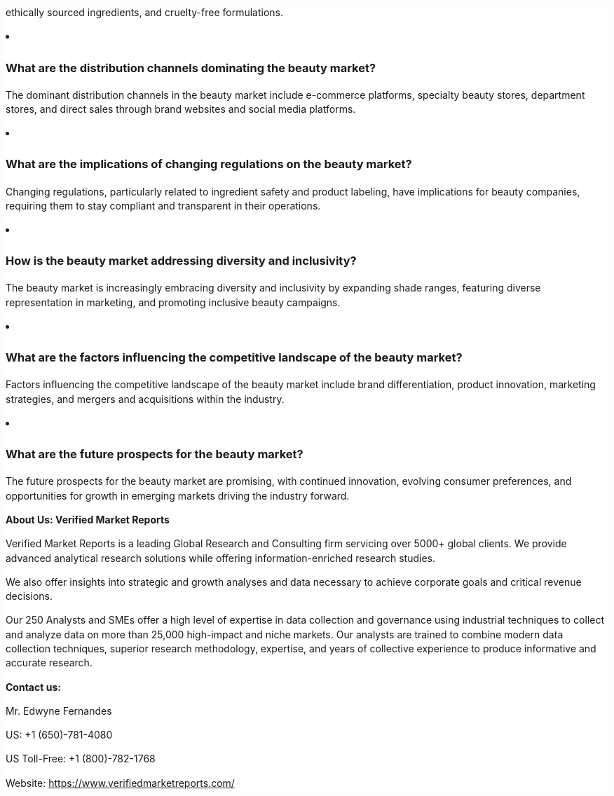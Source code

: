 ethically sourced ingredients, and cruelty-free formulations.</p>  </li>  <li>    <h3>What are the distribution channels dominating the beauty market?</h3>    <p>The dominant distribution channels in the beauty market include e-commerce platforms, specialty beauty stores, department stores, and direct sales through brand websites and social media platforms.</p>  </li>  <li>    <h3>What are the implications of changing regulations on the beauty market?</h3>    <p>Changing regulations, particularly related to ingredient safety and product labeling, have implications for beauty companies, requiring them to stay compliant and transparent in their operations.</p>  </li>  <li>    <h3>How is the beauty market addressing diversity and inclusivity?</h3>    <p>The beauty market is increasingly embracing diversity and inclusivity by expanding shade ranges, featuring diverse representation in marketing, and promoting inclusive beauty campaigns.</p>  </li>  <li>    <h3>What are the factors influencing the competitive landscape of the beauty market?</h3>    <p>Factors influencing the competitive landscape of the beauty market include brand differentiation, product innovation, marketing strategies, and mergers and acquisitions within the industry.</p>  </li>  <li>    <h3>What are the future prospects for the beauty market?</h3>    <p>The future prospects for the beauty market are promising, with continued innovation, evolving consumer preferences, and opportunities for growth in emerging markets driving the industry forward.</p>  </li></ol></body></html></p><p><strong>About Us: Verified Market Reports</strong></p><p>Verified Market Reports is a leading Global Research and Consulting firm servicing over 5000+ global clients. We provide advanced analytical research solutions while offering information-enriched research studies.</p><p>We also offer insights into strategic and growth analyses and data necessary to achieve corporate goals and critical revenue decisions.</p><p>Our 250 Analysts and SMEs offer a high level of expertise in data collection and governance using industrial techniques to collect and analyze data on more than 25,000 high-impact and niche markets. Our analysts are trained to combine modern data collection techniques, superior research methodology, expertise, and years of collective experience to produce informative and accurate research.</p><p><strong>Contact us:</strong></p><p>Mr. Edwyne Fernandes</p><p>US: +1 (650)-781-4080</p><p>US Toll-Free: +1 (800)-782-1768</p><p>Website: <a href="https://www.verifiedmarketreports.com/" target="_blank">https://www.verifiedmarketreports.com/</a></p>
